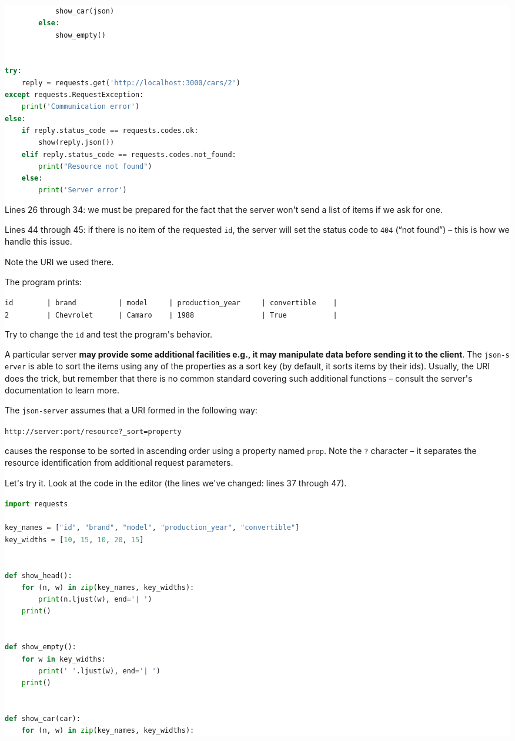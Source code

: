 ```python
            show_car(json)
        else:
            show_empty()


try:
    reply = requests.get('http://localhost:3000/cars/2')
except requests.RequestException:
    print('Communication error')
else:
    if reply.status_code == requests.codes.ok:
        show(reply.json())
    elif reply.status_code == requests.codes.not_found:
        print("Resource not found")
    else:
        print('Server error')
```
Lines 26 through 34: we must be prepared for the fact that the server won't send a list of items if we ask for one.

Lines 44 through 45: if there is no item of the requested `id`, the server will set the status code to `404` (“not found”) – this is how we handle this issue.

Note the URI we used there.

The program prints:
```
id        | brand          | model     | production_year     | convertible    | 
2         | Chevrolet      | Camaro    | 1988                | True           | 
```
Try to change the `id` and test the program's behavior.

A particular server **may provide some additional facilities e.g., it may manipulate data before sending it to the client**. The `json-server` is able to sort the items using any of the properties as a sort key (by default, it sorts items by their ids). Usually, the URI does the trick, but remember that there is no common standard covering such additional functions – consult the server's documentation to learn more.

The `json-server` assumes that a URI formed in the following way:
```
http://server:port/resource?_sort=property
```
causes the response to be sorted in ascending order using a property named `prop`. Note the `?` character – it separates the resource identification from additional request parameters.

Let's try it. Look at the code in the editor (the lines we've changed: lines 37 through 47).
```python
import requests

key_names = ["id", "brand", "model", "production_year", "convertible"]
key_widths = [10, 15, 10, 20, 15]


def show_head():
    for (n, w) in zip(key_names, key_widths):
        print(n.ljust(w), end='| ')
    print()


def show_empty():
    for w in key_widths:
        print(' '.ljust(w), end='| ')
    print()


def show_car(car):
    for (n, w) in zip(key_names, key_widths):
```